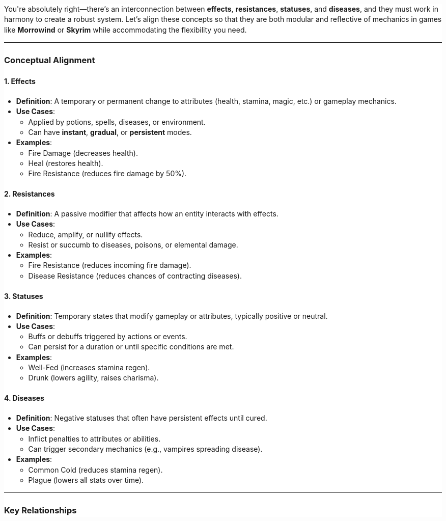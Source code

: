 You're absolutely right—there’s an interconnection between **effects**, **resistances**, **statuses**, and **diseases**, and they must work in harmony to create a robust system. Let’s align these concepts so that they are both modular and reflective of mechanics in games like **Morrowind** or **Skyrim** while accommodating the flexibility you need.

---

### **Conceptual Alignment**

#### **1. Effects**
- **Definition**: A temporary or permanent change to attributes (health, stamina, magic, etc.) or gameplay mechanics.
- **Use Cases**:
  - Applied by potions, spells, diseases, or environment.
  - Can have **instant**, **gradual**, or **persistent** modes.
- **Examples**:
  - Fire Damage (decreases health).
  - Heal (restores health).
  - Fire Resistance (reduces fire damage by 50%).

#### **2. Resistances**
- **Definition**: A passive modifier that affects how an entity interacts with effects.
- **Use Cases**:
  - Reduce, amplify, or nullify effects.
  - Resist or succumb to diseases, poisons, or elemental damage.
- **Examples**:
  - Fire Resistance (reduces incoming fire damage).
  - Disease Resistance (reduces chances of contracting diseases).

#### **3. Statuses**
- **Definition**: Temporary states that modify gameplay or attributes, typically positive or neutral.
- **Use Cases**:
  - Buffs or debuffs triggered by actions or events.
  - Can persist for a duration or until specific conditions are met.
- **Examples**:
  - Well-Fed (increases stamina regen).
  - Drunk (lowers agility, raises charisma).

#### **4. Diseases**
- **Definition**: Negative statuses that often have persistent effects until cured.
- **Use Cases**:
  - Inflict penalties to attributes or abilities.
  - Can trigger secondary mechanics (e.g., vampires spreading disease).
- **Examples**:
  - Common Cold (reduces stamina regen).
  - Plague (lowers all stats over time).

---

### **Key Relationships**
